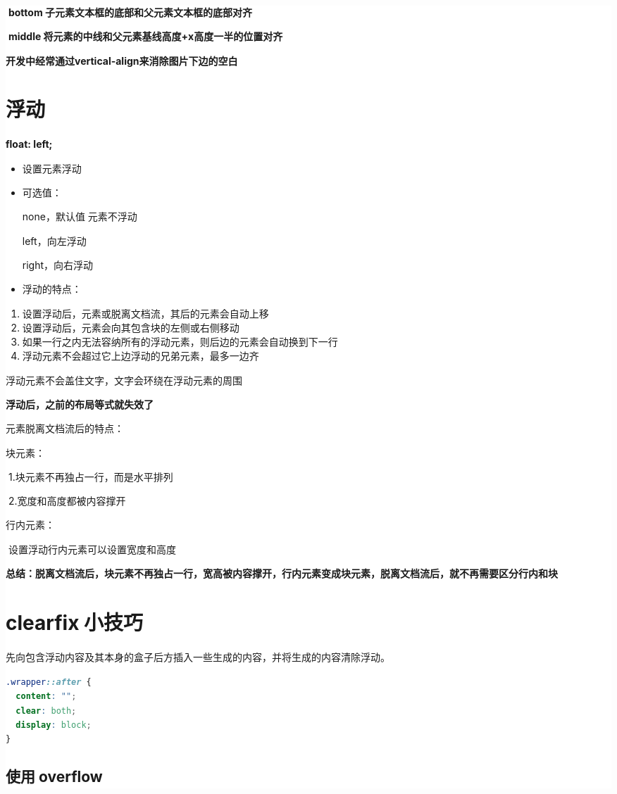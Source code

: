   ​           	 **bottom 子元素文本框的底部和父元素文本框的底部对齐**

  ​            	**middle 将元素的中线和父元素基线高度+x高度一半的位置对齐**

**开发中经常通过vertical-align来消除图片下边的空白**

# 浮动

 **float: left;**

- 设置元素浮动

- 可选值：
  
    none，默认值 元素不浮动
    
    left，向左浮动
    
    right，向右浮动
    
- 浮动的特点：
1. 设置浮动后，元素或脱离文档流，其后的元素会自动上移
2. 设置浮动后，元素会向其包含块的左侧或右侧移动
3. 如果一行之内无法容纳所有的浮动元素，则后边的元素会自动换到下一行
4. 浮动元素不会超过它上边浮动的兄弟元素，最多一边齐

浮动元素不会盖住文字，文字会环绕在浮动元素的周围

**浮动后，之前的布局等式就失效了**

元素脱离文档流后的特点：

 块元素：

​     1.块元素不再独占一行，而是水平排列

​     2.宽度和高度都被内容撑开

 行内元素：

​     设置浮动行内元素可以设置宽度和高度

 **总结：脱离文档流后，块元素不再独占一行，宽高被内容撑开，行内元素变成块元素，脱离文档流后，就不再需要区分行内和块**

# clearfix 小技巧

先向包含浮动内容及其本身的盒子后方插入一些生成的内容，并将生成的内容清除浮动。

```css
.wrapper::after {
  content: "";
  clear: both;
  display: block;
}
```

## 使用 overflow
